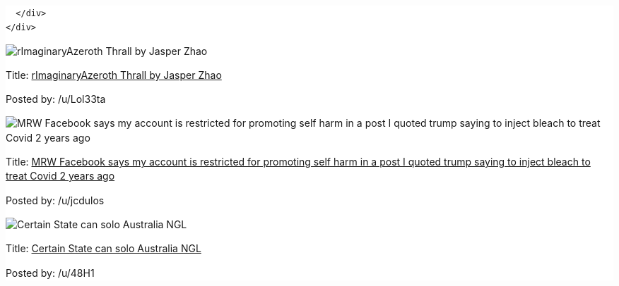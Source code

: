       </div>
    </div>
  </div>
</div>

<div class="card">
  <div class="card-image">
    <img class="post-img" src="https://cdna.artstation.com/p/assets/images/images/019/991/686/large/jasper-zhao-final.jpg" alt="rImaginaryAzeroth Thrall by Jasper Zhao" title="rImaginaryAzeroth Thrall by Jasper Zhao" />
  </div>
  <div class="card-content">
    <div class="media">
      <div class="media-content">
        <p class="title is-4">
           Title: <a href="https://www.reddit.com/r/ImaginaryBestOf/comments/thwyno/rimaginaryazeroth_thrall_by_jasper_zhao/">rImaginaryAzeroth Thrall by Jasper Zhao</a>
        </p>
        <p class="subtitle is-4">Posted by: /u/Lol33ta</p>
      </div>
    </div>
  </div>
</div>

<div class="card">
  <div class="card-image">
    <img class="post-img" src="https://i.redd.it/u7ovh8ixb5p81.gif" alt="MRW Facebook says my account is restricted for promoting self harm in a post I quoted trump saying to inject bleach to treat Covid 2 years ago" title="MRW Facebook says my account is restricted for promoting self harm in a post I quoted trump saying to inject bleach to treat Covid 2 years ago" />
  </div>
  <div class="card-content">
    <div class="media">
      <div class="media-content">
        <p class="title is-4">
           Title: <a href="https://www.reddit.com/r/reactiongifs/comments/tkvl14/mrw_facebook_says_my_account_is_restricted_for/">MRW Facebook says my account is restricted for promoting self harm in a post I quoted trump saying to inject bleach to treat Covid 2 years ago</a>
        </p>
        <p class="subtitle is-4">Posted by: /u/jcdulos</p>
      </div>
    </div>
  </div>
</div>

<div class="card">
  <div class="card-image">
    <img class="post-img" src="https://i.redd.it/wws4ve5p5yo81.gif" alt="Certain State can solo Australia NGL" title="Certain State can solo Australia NGL" />
  </div>
  <div class="card-content">
    <div class="media">
      <div class="media-content">
        <p class="title is-4">
           Title: <a href="https://www.reddit.com/r/memes/comments/tk4hqj/certain_state_can_solo_australia_ngl/">Certain State can solo Australia NGL</a>
        </p>
        <p class="subtitle is-4">Posted by: /u/48H1</p>
      </div>
    </div>
  </div>
</div>
